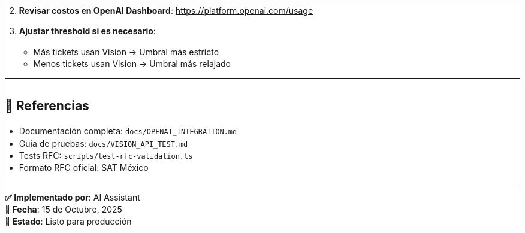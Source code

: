 2. **Revisar costos en OpenAI Dashboard**:
   https://platform.openai.com/usage

3. **Ajustar threshold si es necesario**:
   - Más tickets usan Vision → Umbral más estricto
   - Menos tickets usan Vision → Umbral más relajado

---

## 📖 Referencias

- Documentación completa: `docs/OPENAI_INTEGRATION.md`
- Guía de pruebas: `docs/VISION_API_TEST.md`
- Tests RFC: `scripts/test-rfc-validation.ts`
- Formato RFC oficial: SAT México

---

**✅ Implementado por**: AI Assistant  
**📅 Fecha**: 15 de Octubre, 2025  
**🎯 Estado**: Listo para producción



